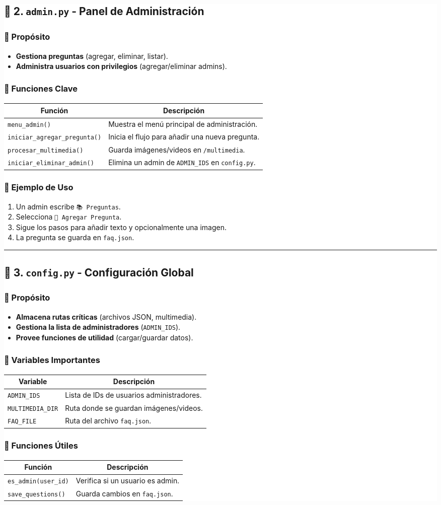 
## **📄 2. `admin.py` - Panel de Administración**  

### **🔹 Propósito**  
- **Gestiona preguntas** (agregar, eliminar, listar).  
- **Administra usuarios con privilegios** (agregar/eliminar admins).  

### **🔹 Funciones Clave**  
| **Función** | **Descripción** |  
|-------------|----------------|  
| `menu_admin()` | Muestra el menú principal de administración. |  
| `iniciar_agregar_pregunta()` | Inicia el flujo para añadir una nueva pregunta. |  
| `procesar_multimedia()` | Guarda imágenes/videos en `/multimedia`. |  
| `iniciar_eliminar_admin()` | Elimina un admin de `ADMIN_IDS` en `config.py`. |  

### **🔹 Ejemplo de Uso**  
1. Un admin escribe `📚 Preguntas`.  
2. Selecciona `📝 Agregar Pregunta`.  
3. Sigue los pasos para añadir texto y opcionalmente una imagen.  
4. La pregunta se guarda en `faq.json`.  

---

## **📄 3. `config.py` - Configuración Global**  

### **🔹 Propósito**  
- **Almacena rutas críticas** (archivos JSON, multimedia).  
- **Gestiona la lista de administradores** (`ADMIN_IDS`).  
- **Provee funciones de utilidad** (cargar/guardar datos).  

### **🔹 Variables Importantes**  
| **Variable** | **Descripción** |  
|--------------|----------------|  
| `ADMIN_IDS` | Lista de IDs de usuarios administradores. |  
| `MULTIMEDIA_DIR` | Ruta donde se guardan imágenes/videos. |  
| `FAQ_FILE` | Ruta del archivo `faq.json`. |  

### **🔹 Funciones Útiles**  
| **Función** | **Descripción** |  
|-------------|----------------|  
| `es_admin(user_id)` | Verifica si un usuario es admin. |  
| `save_questions()` | Guarda cambios en `faq.json`. |  

